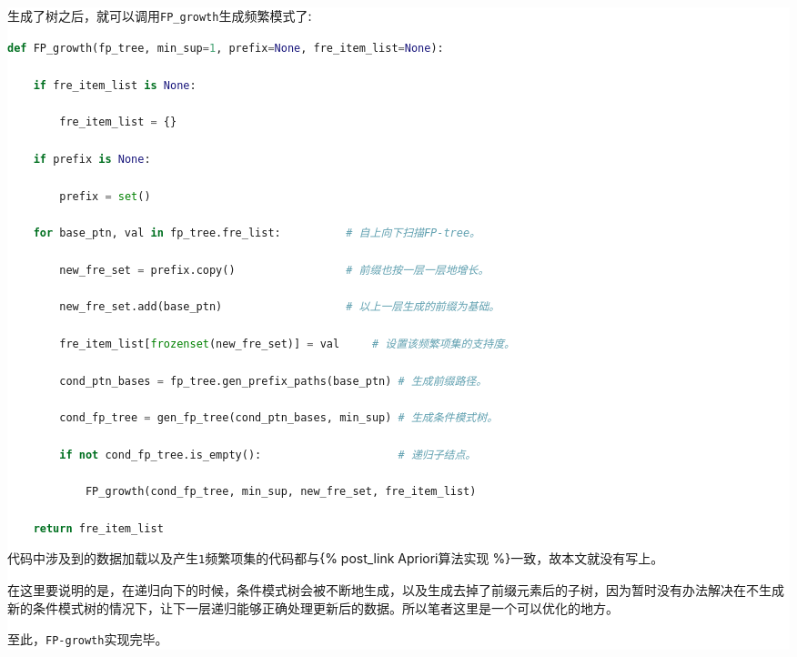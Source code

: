 生成了树之后，就可以调用`FP_growth`生成频繁模式了:
``` python
def FP_growth(fp_tree, min_sup=1, prefix=None, fre_item_list=None):

    if fre_item_list is None:

        fre_item_list = {}

    if prefix is None:

        prefix = set()

    for base_ptn, val in fp_tree.fre_list:			# 自上向下扫描FP-tree。

        new_fre_set = prefix.copy()					# 前缀也按一层一层地增长。

        new_fre_set.add(base_ptn)					# 以上一层生成的前缀为基础。

        fre_item_list[frozenset(new_fre_set)] = val 	# 设置该频繁项集的支持度。

        cond_ptn_bases = fp_tree.gen_prefix_paths(base_ptn)	# 生成前缀路径。

        cond_fp_tree = gen_fp_tree(cond_ptn_bases, min_sup) # 生成条件模式树。

        if not cond_fp_tree.is_empty():						# 递归子结点。

            FP_growth(cond_fp_tree, min_sup, new_fre_set, fre_item_list)

    return fre_item_list
```
代码中涉及到的数据加载以及产生`1`频繁项集的代码都与{% post_link Apriori算法实现 %}一致，故本文就没有写上。

在这里要说明的是，在递归向下的时候，条件模式树会被不断地生成，以及生成去掉了前缀元素后的子树，因为暂时没有办法解决在不生成新的条件模式树的情况下，让下一层递归能够正确处理更新后的数据。所以笔者这里是一个可以优化的地方。

至此，`FP-growth`实现完毕。